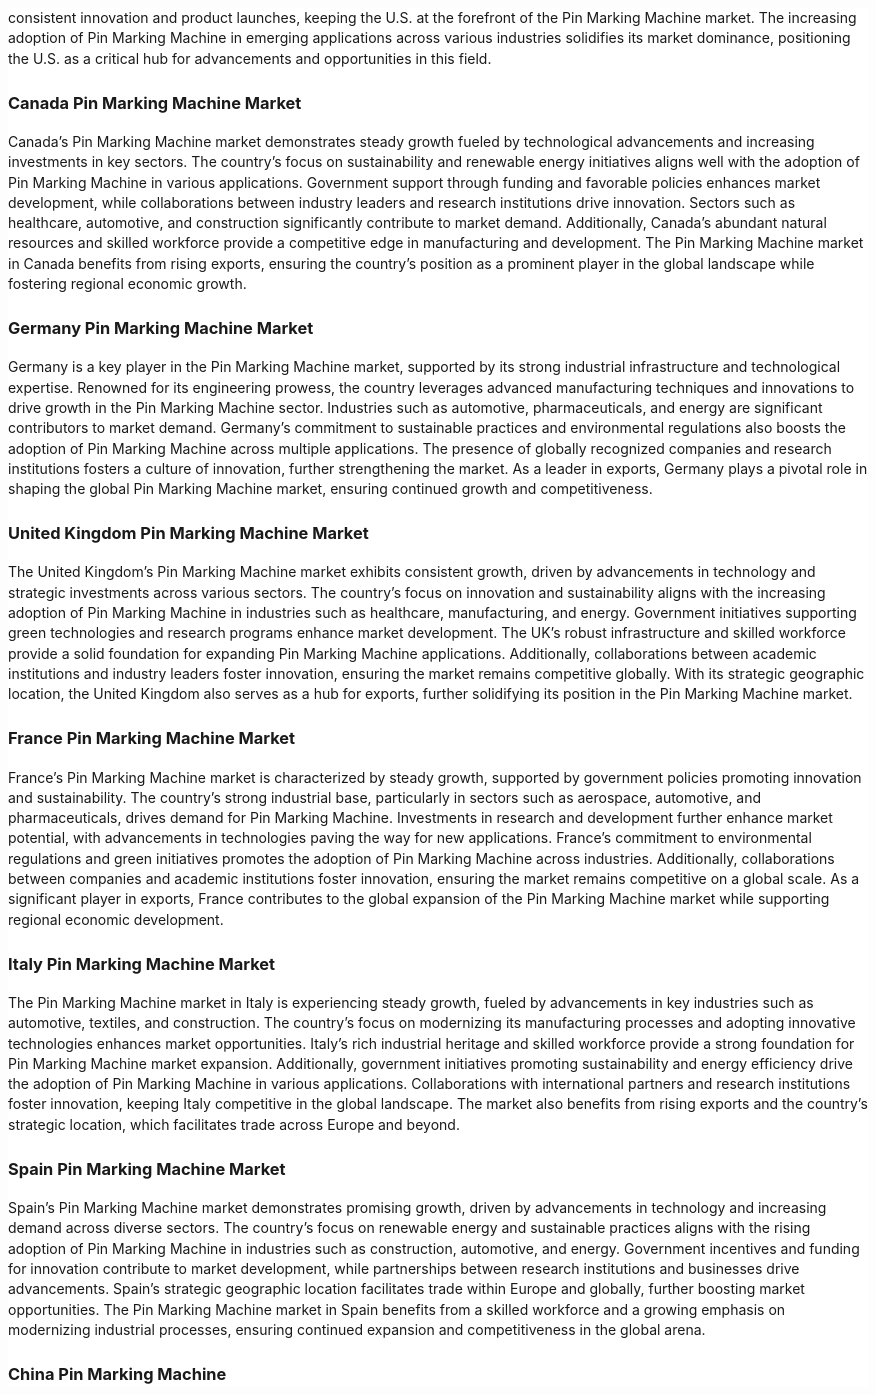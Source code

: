 consistent innovation and product launches, keeping the U.S. at the forefront of the Pin Marking Machine market. The increasing adoption of Pin Marking Machine in emerging applications across various industries solidifies its market dominance, positioning the U.S. as a critical hub for advancements and opportunities in this field.</p><h3>Canada Pin Marking Machine Market</h3><p>Canada&rsquo;s Pin Marking Machine market demonstrates steady growth fueled by technological advancements and increasing investments in key sectors. The country&rsquo;s focus on sustainability and renewable energy initiatives aligns well with the adoption of Pin Marking Machine in various applications. Government support through funding and favorable policies enhances market development, while collaborations between industry leaders and research institutions drive innovation. Sectors such as healthcare, automotive, and construction significantly contribute to market demand. Additionally, Canada&rsquo;s abundant natural resources and skilled workforce provide a competitive edge in manufacturing and development. The Pin Marking Machine market in Canada benefits from rising exports, ensuring the country&rsquo;s position as a prominent player in the global landscape while fostering regional economic growth.</p><h3>Germany Pin Marking Machine Market</h3><p>Germany is a key player in the Pin Marking Machine market, supported by its strong industrial infrastructure and technological expertise. Renowned for its engineering prowess, the country leverages advanced manufacturing techniques and innovations to drive growth in the Pin Marking Machine sector. Industries such as automotive, pharmaceuticals, and energy are significant contributors to market demand. Germany&rsquo;s commitment to sustainable practices and environmental regulations also boosts the adoption of Pin Marking Machine across multiple applications. The presence of globally recognized companies and research institutions fosters a culture of innovation, further strengthening the market. As a leader in exports, Germany plays a pivotal role in shaping the global Pin Marking Machine market, ensuring continued growth and competitiveness.</p><h3>United Kingdom Pin Marking Machine Market</h3><p>The United Kingdom&rsquo;s Pin Marking Machine market exhibits consistent growth, driven by advancements in technology and strategic investments across various sectors. The country&rsquo;s focus on innovation and sustainability aligns with the increasing adoption of Pin Marking Machine in industries such as healthcare, manufacturing, and energy. Government initiatives supporting green technologies and research programs enhance market development. The UK&rsquo;s robust infrastructure and skilled workforce provide a solid foundation for expanding Pin Marking Machine applications. Additionally, collaborations between academic institutions and industry leaders foster innovation, ensuring the market remains competitive globally. With its strategic geographic location, the United Kingdom also serves as a hub for exports, further solidifying its position in the Pin Marking Machine market.</p><h3>France Pin Marking Machine Market</h3><p>France&rsquo;s Pin Marking Machine market is characterized by steady growth, supported by government policies promoting innovation and sustainability. The country&rsquo;s strong industrial base, particularly in sectors such as aerospace, automotive, and pharmaceuticals, drives demand for Pin Marking Machine. Investments in research and development further enhance market potential, with advancements in technologies paving the way for new applications. France&rsquo;s commitment to environmental regulations and green initiatives promotes the adoption of Pin Marking Machine across industries. Additionally, collaborations between companies and academic institutions foster innovation, ensuring the market remains competitive on a global scale. As a significant player in exports, France contributes to the global expansion of the Pin Marking Machine market while supporting regional economic development.</p><h3>Italy Pin Marking Machine Market</h3><p>The Pin Marking Machine market in Italy is experiencing steady growth, fueled by advancements in key industries such as automotive, textiles, and construction. The country&rsquo;s focus on modernizing its manufacturing processes and adopting innovative technologies enhances market opportunities. Italy&rsquo;s rich industrial heritage and skilled workforce provide a strong foundation for Pin Marking Machine market expansion. Additionally, government initiatives promoting sustainability and energy efficiency drive the adoption of Pin Marking Machine in various applications. Collaborations with international partners and research institutions foster innovation, keeping Italy competitive in the global landscape. The market also benefits from rising exports and the country&rsquo;s strategic location, which facilitates trade across Europe and beyond.</p><h3>Spain Pin Marking Machine Market</h3><p>Spain&rsquo;s Pin Marking Machine market demonstrates promising growth, driven by advancements in technology and increasing demand across diverse sectors. The country&rsquo;s focus on renewable energy and sustainable practices aligns with the rising adoption of Pin Marking Machine in industries such as construction, automotive, and energy. Government incentives and funding for innovation contribute to market development, while partnerships between research institutions and businesses drive advancements. Spain&rsquo;s strategic geographic location facilitates trade within Europe and globally, further boosting market opportunities. The Pin Marking Machine market in Spain benefits from a skilled workforce and a growing emphasis on modernizing industrial processes, ensuring continued expansion and competitiveness in the global arena.</p><h3>China Pin Marking Machine